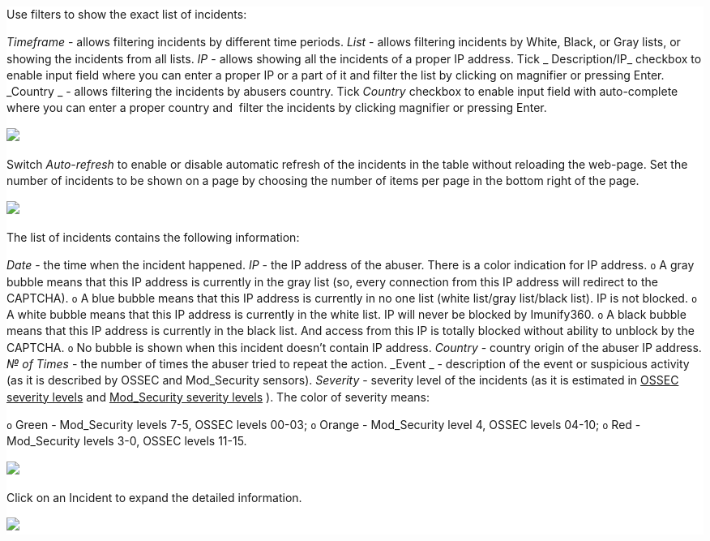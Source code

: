 Use filters to show the exact list of incidents:

_Timeframe_ - allows filtering incidents by different time periods.
_List_ - allows filtering incidents by White, Black, or Gray lists, or showing the incidents from all lists.
_IP_ - allows showing all the incidents of a proper IP address. Tick _ Description/IP_ checkbox to enable input field where you can enter a proper IP or a part of it and filter the list by clicking on magnifier or pressing Enter.
_Country _ - allows filtering the incidents by abusers country. Tick _Country_ checkbox to enable input field with auto-complete where you can enter a proper country and  filter the incidents by clicking magnifier or pressing Enter.

![](/images/tloi_zoom86.png)

Switch _Auto-refresh_ to enable or disable automatic refresh of the incidents in the table without reloading the web-page.
Set the number of incidents to be shown on a page by choosing the number of items per page in the bottom right of the page.

![](/images/auto_refresh_zoom92.png)

The list of incidents contains the following information:

_Date_ - the time when the incident happened.
_IP_ - the IP address of the abuser.
There is a color indication for IP address.
`o` A gray bubble means that this IP address is currently in the gray list (so, every connection from this IP address will redirect to the CAPTCHA).
`o` A blue bubble means that this IP address is currently in no one list (white list/gray list/black list). IP is not blocked.
`o` A white bubble means that this IP address is currently in the white list. IP will never be blocked by Imunify360.
`o` A black bubble means that this IP address is currently in the black list. And access from this IP is totally blocked without ability to unblock by the CAPTCHA.
`o` No bubble is shown when this incident doesn’t contain IP address.
_Country_ - country origin of the abuser IP address.
_№ of Times_ - the number of times the abuser tried to repeat the action.
_Event _ - description of the event or suspicious activity (as it is described by OSSEC and Mod_Security sensors).
_Severity_ - severity level of the incidents (as it is estimated in [OSSEC severity levels](http://ossec-docs.readthedocs.io/en/latest/manual/rules-decoders/rule-levels.html) and [Mod_Security severity levels](https://github.com/SpiderLabs/ModSecurity/wiki/Reference-Manual#severity) ). The color of severity means:

`o` Green - Mod_Security levels 7-5, OSSEC levels 00-03;
`o` Orange - Mod_Security level 4, OSSEC levels 04-10;
`o` Red - Mod_Security levels 3-0, OSSEC levels 11-15.

![](/images/list.jpg)

Click on an Incident to expand the detailed information.

![](/images/expand.jpg)
